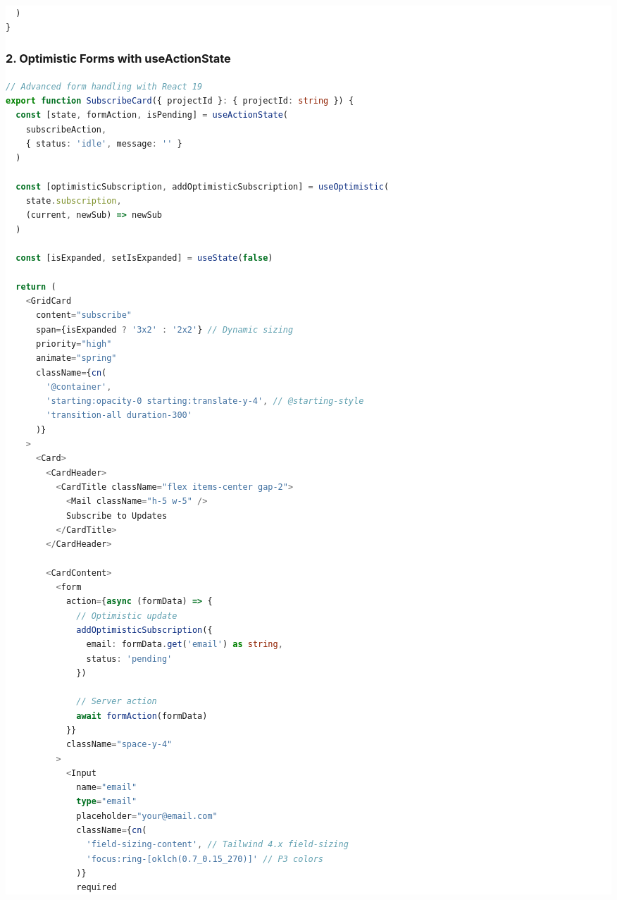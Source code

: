 ```typescript
  )
}
```

### **2. Optimistic Forms with useActionState**
```typescript
// Advanced form handling with React 19
export function SubscribeCard({ projectId }: { projectId: string }) {
  const [state, formAction, isPending] = useActionState(
    subscribeAction,
    { status: 'idle', message: '' }
  )
  
  const [optimisticSubscription, addOptimisticSubscription] = useOptimistic(
    state.subscription,
    (current, newSub) => newSub
  )
  
  const [isExpanded, setIsExpanded] = useState(false)
  
  return (
    <GridCard
      content="subscribe"
      span={isExpanded ? '3x2' : '2x2'} // Dynamic sizing
      priority="high"
      animate="spring"
      className={cn(
        '@container',
        'starting:opacity-0 starting:translate-y-4', // @starting-style
        'transition-all duration-300'
      )}
    >
      <Card>
        <CardHeader>
          <CardTitle className="flex items-center gap-2">
            <Mail className="h-5 w-5" />
            Subscribe to Updates
          </CardTitle>
        </CardHeader>
        
        <CardContent>
          <form 
            action={async (formData) => {
              // Optimistic update
              addOptimisticSubscription({
                email: formData.get('email') as string,
                status: 'pending'
              })
              
              // Server action
              await formAction(formData)
            }}
            className="space-y-4"
          >
            <Input
              name="email"
              type="email"
              placeholder="your@email.com"
              className={cn(
                'field-sizing-content', // Tailwind 4.x field-sizing
                'focus:ring-[oklch(0.7_0.15_270)]' // P3 colors
              )}
              required
```